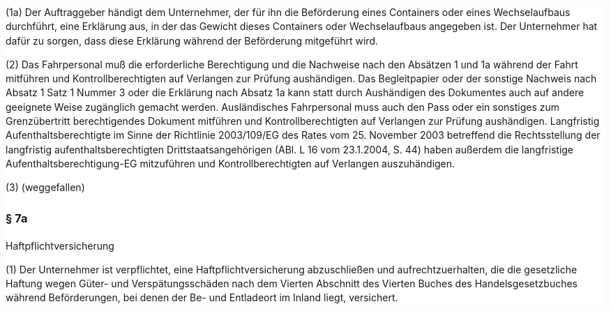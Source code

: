 </div>

<div class="jurAbsatz">

(1a) Der Auftraggeber händigt dem Unternehmer, der für ihn die
Beförderung eines Containers oder eines Wechselaufbaus durchführt, eine
Erklärung aus, in der das Gewicht dieses Containers oder Wechselaufbaus
angegeben ist. Der Unternehmer hat dafür zu sorgen, dass diese Erklärung
während der Beförderung mitgeführt wird.

</div>

<div class="jurAbsatz">

(2) Das Fahrpersonal muß die erforderliche Berechtigung und die
Nachweise nach den Absätzen 1 und 1a während der Fahrt mitführen und
Kontrollberechtigten auf Verlangen zur Prüfung aushändigen. Das
Begleitpapier oder der sonstige Nachweis nach Absatz 1 Satz 1 Nummer 3
oder die Erklärung nach Absatz 1a kann statt durch Aushändigen des
Dokumentes auch auf andere geeignete Weise zugänglich gemacht werden.
Ausländisches Fahrpersonal muss auch den Pass oder ein sonstiges zum
Grenzübertritt berechtigendes Dokument mitführen und
Kontrollberechtigten auf Verlangen zur Prüfung aushändigen. Langfristig
Aufenthaltsberechtigte im Sinne der Richtlinie 2003/109/EG des Rates vom
25. November 2003 betreffend die Rechtsstellung der langfristig
aufenthaltsberechtigten Drittstaatsangehörigen (ABl. L 16 vom 23.1.2004,
S. 44) haben außerdem die langfristige Aufenthaltsberechtigung-EG
mitzuführen und Kontrollberechtigten auf Verlangen auszuhändigen.

</div>

<div class="jurAbsatz">

(3) (weggefallen)

</div>

</div>

</div>

</div>

<span id="BJNR148510998BJNE001002308.html"></span>

### § 7a  
Haftpflichtversicherung

<div>

<div class="jnhtml">

<div>

<div class="jurAbsatz">

(1) Der Unternehmer ist verpflichtet, eine Haftpflichtversicherung
abzuschließen und aufrechtzuerhalten, die die gesetzliche Haftung wegen
Güter- und Verspätungsschäden nach dem Vierten Abschnitt des Vierten
Buches des Handelsgesetzbuches während Beförderungen, bei denen der Be-
und Entladeort im Inland liegt, versichert.
